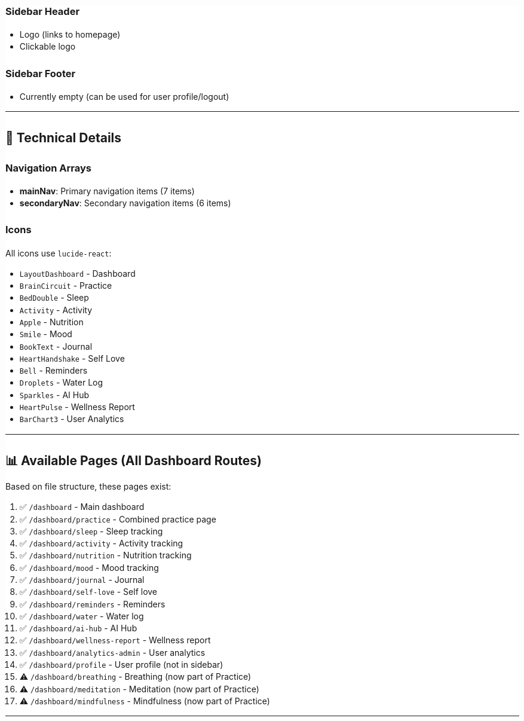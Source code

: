 ### **Sidebar Header**
- Logo (links to homepage)
- Clickable logo

### **Sidebar Footer**
- Currently empty (can be used for user profile/logout)

---

## 🔧 **Technical Details**

### **Navigation Arrays**
- **mainNav**: Primary navigation items (7 items)
- **secondaryNav**: Secondary navigation items (6 items)

### **Icons**
All icons use `lucide-react`:
- `LayoutDashboard` - Dashboard
- `BrainCircuit` - Practice
- `BedDouble` - Sleep
- `Activity` - Activity
- `Apple` - Nutrition
- `Smile` - Mood
- `BookText` - Journal
- `HeartHandshake` - Self Love
- `Bell` - Reminders
- `Droplets` - Water Log
- `Sparkles` - AI Hub
- `HeartPulse` - Wellness Report
- `BarChart3` - User Analytics

---

## 📊 **Available Pages (All Dashboard Routes)**

Based on file structure, these pages exist:

1. ✅ `/dashboard` - Main dashboard
2. ✅ `/dashboard/practice` - Combined practice page
3. ✅ `/dashboard/sleep` - Sleep tracking
4. ✅ `/dashboard/activity` - Activity tracking
5. ✅ `/dashboard/nutrition` - Nutrition tracking
6. ✅ `/dashboard/mood` - Mood tracking
7. ✅ `/dashboard/journal` - Journal
8. ✅ `/dashboard/self-love` - Self love
9. ✅ `/dashboard/reminders` - Reminders
10. ✅ `/dashboard/water` - Water log
11. ✅ `/dashboard/ai-hub` - AI Hub
12. ✅ `/dashboard/wellness-report` - Wellness report
13. ✅ `/dashboard/analytics-admin` - User analytics
14. ✅ `/dashboard/profile` - User profile (not in sidebar)
15. ⚠️ `/dashboard/breathing` - Breathing (now part of Practice)
16. ⚠️ `/dashboard/meditation` - Meditation (now part of Practice)
17. ⚠️ `/dashboard/mindfulness` - Mindfulness (now part of Practice)

---